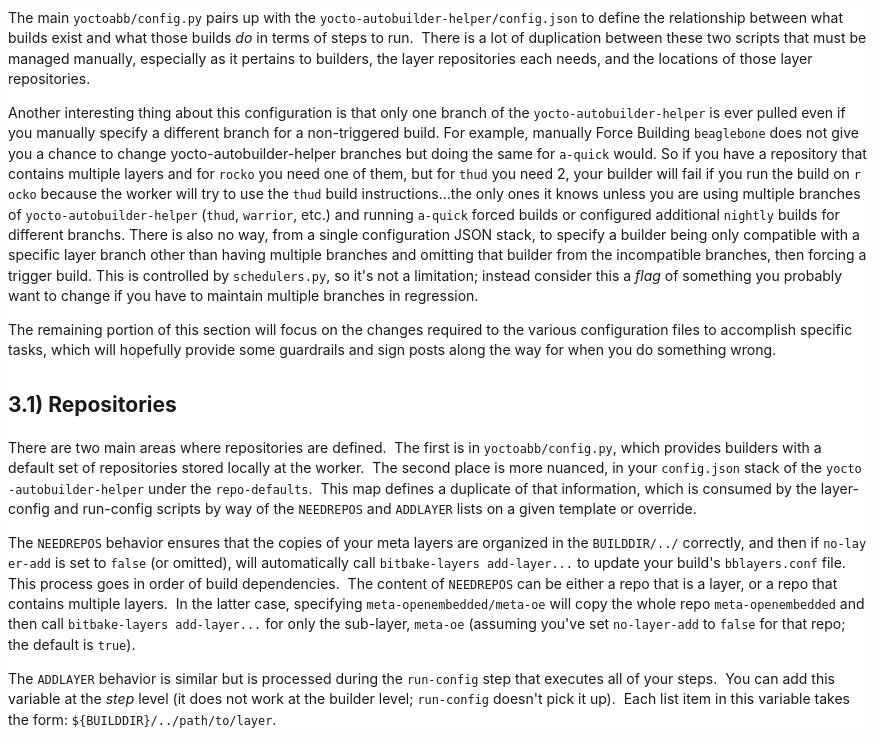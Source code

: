 The main `yoctoabb/config.py` pairs up with
the `yocto-autobuilder-helper/config.json` to define the relationship between
what builds exist and what those builds _do_ in terms of steps to run.  There is
a lot of duplication between these two scripts that must be managed manually,
especially as it pertains to builders, the layer repositories each needs, and
the locations of those layer repositories.

Another interesting thing about this configuration is that only one branch of
the `yocto-autobuilder-helper` is ever pulled even if you manually specify a
different branch for a non-triggered build.  For example, manually Force
Building `beaglebone` does not give you a chance to change
yocto-autobuilder-helper branches but doing the same for `a-quick` would.  So if
you have a repository that contains multiple layers and for `rocko` you need one
of them, but for `thud` you need 2, your builder will fail if you run the build
on `rocko` because the worker will try to use the `thud` build
instructions...the only ones it knows unless you are using multiple branches of
`yocto-autobuilder-helper` (`thud`, `warrior`, etc.) and running `a-quick`
forced builds or configured additional `nightly` builds for different branchs.
There is also no way, from a single configuration JSON stack, to specify a
builder being only compatible with a specific layer branch other than having
multiple branches and omitting that builder from the incompatible branches, then
forcing a trigger build.  This is controlled by `schedulers.py`, so it's not a
limitation; instead consider this a _flag_ of something you probably want to
change if you have to maintain multiple branches in regression.

The remaining portion of this section will focus on the changes required to the
various configuration files to accomplish specific tasks, which will hopefully
provide some guardrails and sign posts along the way for when you do something
wrong.

## 3.1) Repositories

There are two main areas where repositories are defined.  The first is
in `yoctoabb/config.py`, which provides builders with a default set of
repositories stored locally at the worker.  The second place is more nuanced, in
your `config.json` stack of the `yocto-autobuilder-helper` under
the `repo-defaults`.  This map defines a duplicate of that information, which is
consumed by the layer-config and run-config scripts by way of the `NEEDREPOS`
and `ADDLAYER` lists on a given template or override.

The `NEEDREPOS` behavior ensures that the copies of your meta layers are
organized in the `BUILDDIR/../` correctly, and then if `no-layer-add` is set
to `false` (or omitted), will automatically call `bitbake-layers add-layer...`
to update your build's `bblayers.conf` file.  This process goes in order of
build dependencies.  The content of `NEEDREPOS` can be either a repo that is a
layer, or a repo that contains multiple layers.  In the latter case,
specifying `meta-openembedded/meta-oe` will copy the whole
repo `meta-openembedded` and then call `bitbake-layers add-layer...` for only
the sub-layer, `meta-oe` (assuming you've set `no-layer-add` to `false` for that
repo; the default is `true`).

The `ADDLAYER` behavior is similar but is processed during the `run-config` step
that executes all of your steps.  You can add this variable at the _step_ level
(it does not work at the builder level; `run-config` doesn't pick it up).  Each
list item in this variable takes the form: `${BUILDDIR}/../path/to/layer`.
